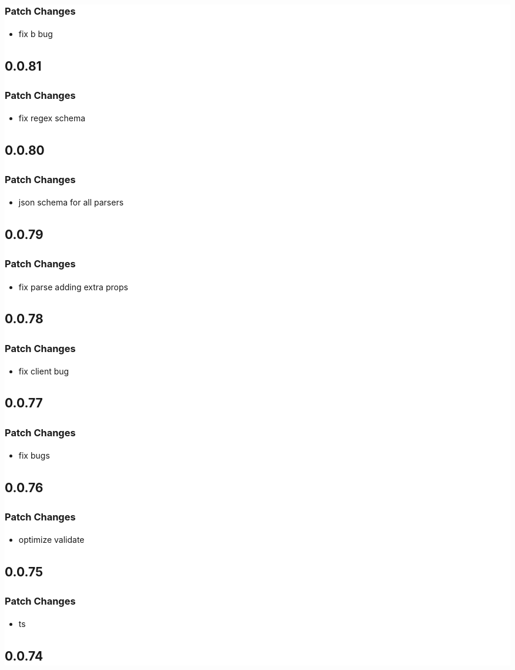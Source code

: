### Patch Changes

- fix b bug

## 0.0.81

### Patch Changes

- fix regex schema

## 0.0.80

### Patch Changes

- json schema for all parsers

## 0.0.79

### Patch Changes

- fix parse adding extra props

## 0.0.78

### Patch Changes

- fix client bug

## 0.0.77

### Patch Changes

- fix bugs

## 0.0.76

### Patch Changes

- optimize validate

## 0.0.75

### Patch Changes

- ts

## 0.0.74
